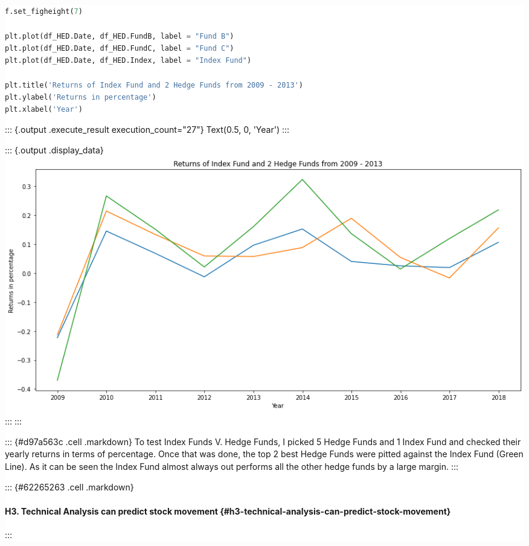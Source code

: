 ``` python
f.set_figheight(7)

plt.plot(df_HED.Date, df_HED.FundB, label = "Fund B")
plt.plot(df_HED.Date, df_HED.FundC, label = "Fund C")
plt.plot(df_HED.Date, df_HED.Index, label = "Index Fund")

plt.title('Returns of Index Fund and 2 Hedge Funds from 2009 - 2013')
plt.ylabel('Returns in percentage')
plt.xlabel('Year')
```

::: {.output .execute_result execution_count="27"}
    Text(0.5, 0, 'Year')
:::

::: {.output .display_data}
![](images/9234c237f6325aa3ad05f0dc04b2123badba6480.png)
:::
:::

::: {#d97a563c .cell .markdown}
To test Index Funds V. Hedge Funds, I picked 5 Hedge Funds and 1 Index
Fund and checked their yearly returns in terms of percentage. Once that
was done, the top 2 best Hedge Funds were pitted against the Index Fund
(Green Line). As it can be seen the Index Fund almost always out
performs all the other hedge funds by a large margin.
:::

::: {#62265263 .cell .markdown}
#### H3. Technical Analysis can predict stock movement {#h3-technical-analysis-can-predict-stock-movement}
:::
